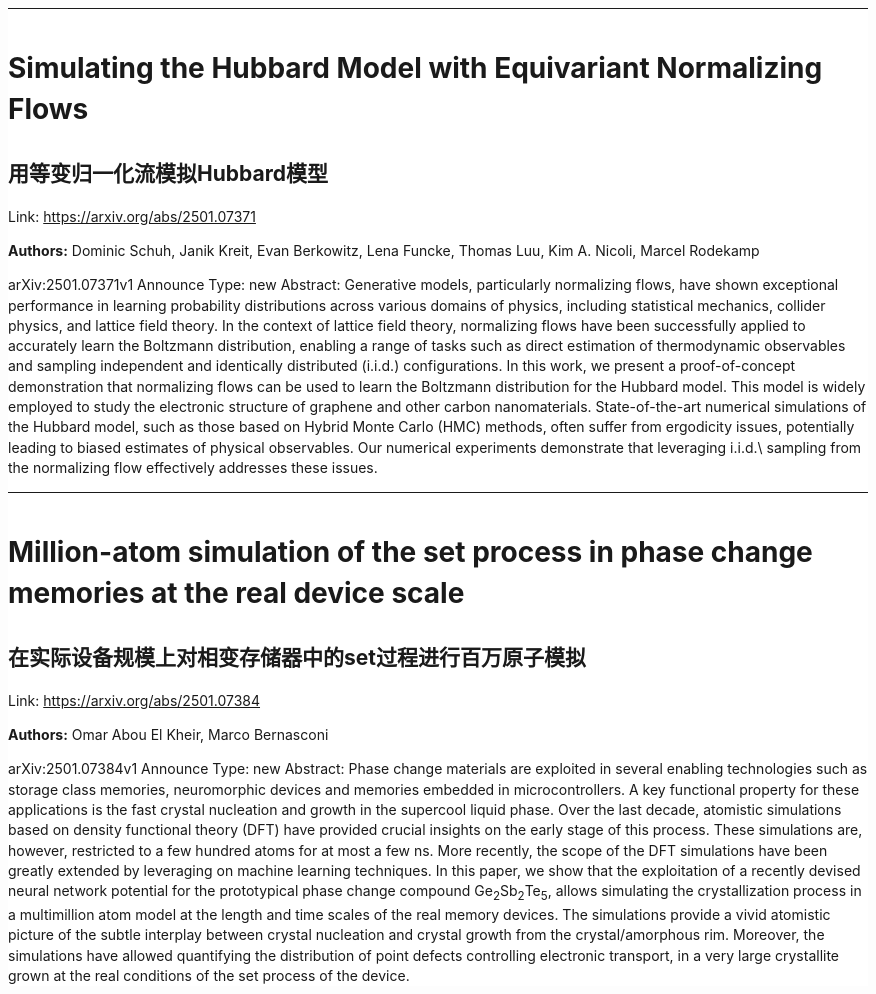 
---
# Simulating the Hubbard Model with Equivariant Normalizing Flows

## 用等变归一化流模拟Hubbard模型

Link: https://arxiv.org/abs/2501.07371

**Authors:** Dominic Schuh, Janik Kreit, Evan Berkowitz, Lena Funcke, Thomas Luu, Kim A. Nicoli, Marcel Rodekamp

arXiv:2501.07371v1 Announce Type: new 
Abstract: Generative models, particularly normalizing flows, have shown exceptional performance in learning probability distributions across various domains of physics, including statistical mechanics, collider physics, and lattice field theory. In the context of lattice field theory, normalizing flows have been successfully applied to accurately learn the Boltzmann distribution, enabling a range of tasks such as direct estimation of thermodynamic observables and sampling independent and identically distributed (i.i.d.) configurations.
  In this work, we present a proof-of-concept demonstration that normalizing flows can be used to learn the Boltzmann distribution for the Hubbard model. This model is widely employed to study the electronic structure of graphene and other carbon nanomaterials. State-of-the-art numerical simulations of the Hubbard model, such as those based on Hybrid Monte Carlo (HMC) methods, often suffer from ergodicity issues, potentially leading to biased estimates of physical observables. Our numerical experiments demonstrate that leveraging i.i.d.\ sampling from the normalizing flow effectively addresses these issues.


---
# Million-atom simulation of the set process in phase change memories at the real device scale

## 在实际设备规模上对相变存储器中的set过程进行百万原子模拟

Link: https://arxiv.org/abs/2501.07384

**Authors:** Omar Abou El Kheir, Marco Bernasconi

arXiv:2501.07384v1 Announce Type: new 
Abstract: Phase change materials are exploited in several enabling technologies such as storage class memories, neuromorphic devices and memories embedded in microcontrollers. A key functional property for these applications is the fast crystal nucleation and growth in the supercool liquid phase. Over the last decade, atomistic simulations based on density functional theory (DFT) have provided crucial insights on the early stage of this process. These simulations are, however, restricted to a few hundred atoms for at most a few ns. More recently, the scope of the DFT simulations have been greatly extended by leveraging on machine learning techniques. In this paper, we show that the exploitation of a recently devised neural network potential for the prototypical phase change compound Ge$_2$Sb$_2$Te$_5$, allows simulating the crystallization process in a multimillion atom model at the length and time scales of the real memory devices. The simulations provide a vivid atomistic picture of the subtle interplay between crystal nucleation and crystal growth from the crystal/amorphous rim. Moreover, the simulations have allowed quantifying the distribution of point defects controlling electronic transport, in a very large crystallite grown at the real conditions of the set process of the device.
